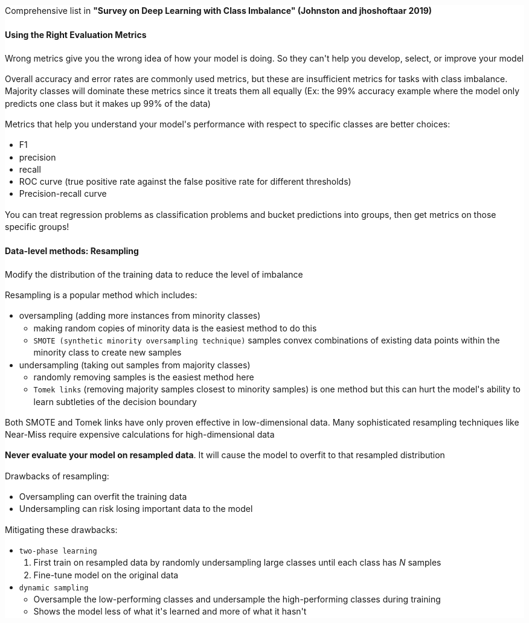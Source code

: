 Comprehensive list in **"Survey on Deep Learning with Class Imbalance" (Johnston and jhoshoftaar 2019)**

#### Using the Right Evaluation Metrics

Wrong metrics give you the wrong idea of how your model is doing. So they can't help you develop, select, or improve your model

Overall accuracy and error rates are commonly used metrics, but these are insufficient metrics for tasks with class imbalance. Majority classes will dominate these metrics since it treats them all equally (Ex: the 99% accuracy example where the model only predicts one class but it makes up 99% of the data)

Metrics that help you understand your model's performance with respect to specific classes are better choices:

- F1
- precision
- recall
- ROC curve (true positive rate against the false positive rate for different thresholds)
- Precision-recall curve

You can treat regression problems as classification problems and bucket predictions into groups, then get metrics on those specific groups!

#### Data-level methods: Resampling

Modify the distribution of the training data to reduce the level of imbalance

Resampling is a popular method which includes:

- oversampling (adding more instances from minority classes)
  - making random copies of minority data is the easiest method to do this
  - `SMOTE (synthetic minority oversampling technique)` samples convex combinations of existing data points within the minority class to create new samples
- undersampling (taking out samples from majority classes)
  - randomly removing samples is the easiest method here
  - `Tomek links` (removing majority samples closest to minority samples) is one method but this can hurt the model's ability to learn subtleties of the decision boundary

Both SMOTE and Tomek links have only proven effective in low-dimensional data. Many sophisticated resampling techniques like Near-Miss require expensive calculations for high-dimensional data

**Never evaluate your model on resampled data**. It will cause the model to overfit to that resampled distribution

Drawbacks of resampling:

- Oversampling can overfit the training data
- Undersampling can risk losing important data to the model

Mitigating these drawbacks:

- `two-phase learning`
    1. First train on resampled data by randomly undersampling large classes until each class has *N* samples
    2. Fine-tune model on the original data
- `dynamic sampling`
  - Oversample the low-performing classes and undersample the high-performing classes during training
  - Shows the model less of what it's learned and more of what it hasn't
